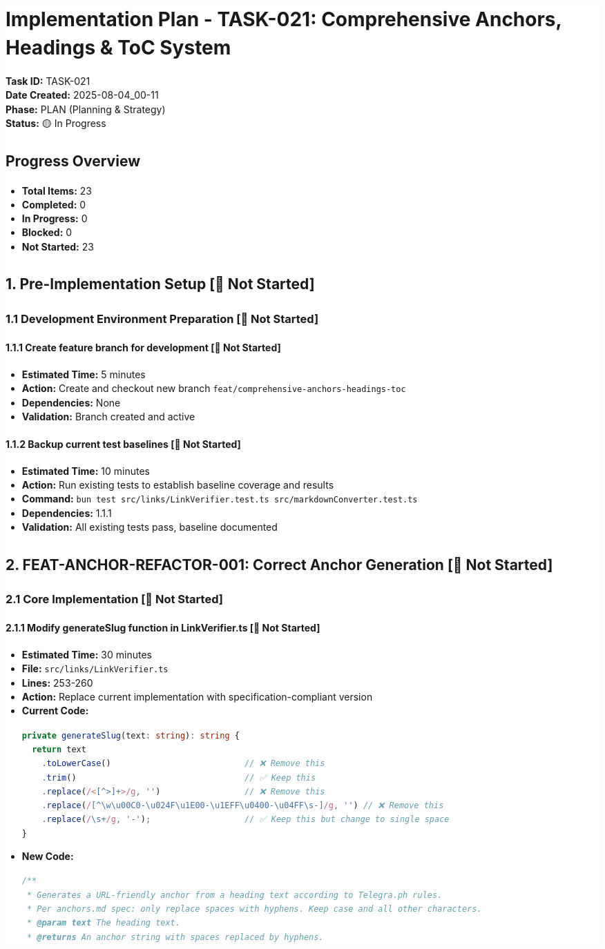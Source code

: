 # Implementation Plan - TASK-021: Comprehensive Anchors, Headings & ToC System

**Task ID:** TASK-021  
**Date Created:** 2025-08-04_00-11  
**Phase:** PLAN (Planning & Strategy)  
**Status:** 🟡 In Progress  

## Progress Overview
- **Total Items:** 23
- **Completed:** 0
- **In Progress:** 0
- **Blocked:** 0
- **Not Started:** 23

## 1. Pre-Implementation Setup [🔴 Not Started]

### 1.1 Development Environment Preparation [🔴 Not Started]
#### 1.1.1 Create feature branch for development [🔴 Not Started]
- **Estimated Time:** 5 minutes
- **Action:** Create and checkout new branch `feat/comprehensive-anchors-headings-toc`
- **Dependencies:** None
- **Validation:** Branch created and active

#### 1.1.2 Backup current test baselines [🔴 Not Started]
- **Estimated Time:** 10 minutes
- **Action:** Run existing tests to establish baseline coverage and results
- **Command:** `bun test src/links/LinkVerifier.test.ts src/markdownConverter.test.ts`
- **Dependencies:** 1.1.1
- **Validation:** All existing tests pass, baseline documented

## 2. FEAT-ANCHOR-REFACTOR-001: Correct Anchor Generation [🔴 Not Started]

### 2.1 Core Implementation [🔴 Not Started]
#### 2.1.1 Modify generateSlug function in LinkVerifier.ts [🔴 Not Started]
- **Estimated Time:** 30 minutes
- **File:** `src/links/LinkVerifier.ts`
- **Lines:** 253-260
- **Action:** Replace current implementation with specification-compliant version
- **Current Code:**
  ```typescript
  private generateSlug(text: string): string {
    return text
      .toLowerCase()                           // ❌ Remove this
      .trim()                                  // ✅ Keep this
      .replace(/<[^>]+>/g, '')                 // ❌ Remove this
      .replace(/[^\w\u00C0-\u024F\u1E00-\u1EFF\u0400-\u04FF\s-]/g, '') // ❌ Remove this
      .replace(/\s+/g, '-');                   // ✅ Keep this but change to single space
  }
  ```
- **New Code:**
  ```typescript
  /**
   * Generates a URL-friendly anchor from a heading text according to Telegra.ph rules.
   * Per anchors.md spec: only replace spaces with hyphens. Keep case and all other characters.
   * @param text The heading text.
   * @returns An anchor string with spaces replaced by hyphens.
  ```